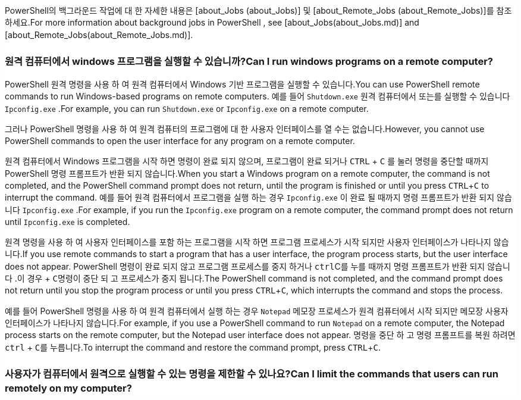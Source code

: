 <span data-ttu-id="b5107-221">PowerShell의 백그라운드 작업에 대 한 자세한 내용은 [about_Jobs (about_Jobs)] 및 [about_Remote_Jobs (about_Remote_Jobs)]를 참조 하세요.</span><span class="sxs-lookup"><span data-stu-id="b5107-221">For more information about background jobs in PowerShell , see [about_Jobs(about_Jobs.md)] and [about_Remote_Jobs(about_Remote_Jobs.md)].</span></span>

### <a name="can-i-run-windows-programs-on-a-remote-computer"></a><span data-ttu-id="b5107-222">원격 컴퓨터에서 windows 프로그램을 실행할 수 있습니까?</span><span class="sxs-lookup"><span data-stu-id="b5107-222">Can I run windows programs on a remote computer?</span></span>

<span data-ttu-id="b5107-223">PowerShell 원격 명령을 사용 하 여 원격 컴퓨터에서 Windows 기반 프로그램을 실행할 수 있습니다.</span><span class="sxs-lookup"><span data-stu-id="b5107-223">You can use PowerShell remote commands to run Windows-based programs on remote computers.</span></span> <span data-ttu-id="b5107-224">예를 들어 `Shutdown.exe` 원격 컴퓨터에서 또는를 실행할 수 있습니다 `Ipconfig.exe` .</span><span class="sxs-lookup"><span data-stu-id="b5107-224">For example, you can run `Shutdown.exe` or `Ipconfig.exe` on a remote computer.</span></span>

<span data-ttu-id="b5107-225">그러나 PowerShell 명령을 사용 하 여 원격 컴퓨터의 프로그램에 대 한 사용자 인터페이스를 열 수는 없습니다.</span><span class="sxs-lookup"><span data-stu-id="b5107-225">However, you cannot use PowerShell commands to open the user interface for any program on a remote computer.</span></span>

<span data-ttu-id="b5107-226">원격 컴퓨터에서 Windows 프로그램을 시작 하면 명령이 완료 되지 않으며, 프로그램이 완료 되거나 <kbd>CTRL</kbd> + <kbd>C</kbd> 를 눌러 명령을 중단할 때까지 PowerShell 명령 프롬프트가 반환 되지 않습니다.</span><span class="sxs-lookup"><span data-stu-id="b5107-226">When you start a Windows program on a remote computer, the command is not completed, and the PowerShell command prompt does not return, until the program is finished or until you press <kbd>CTRL</kbd>+<kbd>C</kbd> to interrupt the command.</span></span> <span data-ttu-id="b5107-227">예를 들어 원격 컴퓨터에서 프로그램을 실행 하는 경우 `Ipconfig.exe` 이 완료 될 때까지 명령 프롬프트가 반환 되지 않습니다 `Ipconfig.exe` .</span><span class="sxs-lookup"><span data-stu-id="b5107-227">For example, if you run the `Ipconfig.exe` program on a remote computer, the command prompt does not return until `Ipconfig.exe` is completed.</span></span>

<span data-ttu-id="b5107-228">원격 명령을 사용 하 여 사용자 인터페이스를 포함 하는 프로그램을 시작 하면 프로그램 프로세스가 시작 되지만 사용자 인터페이스가 나타나지 않습니다.</span><span class="sxs-lookup"><span data-stu-id="b5107-228">If you use remote commands to start a program that has a user interface, the program process starts, but the user interface does not appear.</span></span> <span data-ttu-id="b5107-229">PowerShell 명령이 완료 되지 않고 프로그램 프로세스를 중지 하거나 <kbd>ctrl</kbd>C를 누를 때까지 명령 프롬프트가 반환 되지 않습니다 .이 경우 + <kbd>C</kbd>명령이 중단 되 고 프로세스가 중지 됩니다.</span><span class="sxs-lookup"><span data-stu-id="b5107-229">The PowerShell command is not completed, and the command prompt does not return until you stop the program process or until you press <kbd>CTRL</kbd>+<kbd>C</kbd>, which interrupts the command and stops the process.</span></span>

<span data-ttu-id="b5107-230">예를 들어 PowerShell 명령을 사용 하 여 원격 컴퓨터에서 실행 하는 경우 `Notepad` 메모장 프로세스가 원격 컴퓨터에서 시작 되지만 메모장 사용자 인터페이스가 나타나지 않습니다.</span><span class="sxs-lookup"><span data-stu-id="b5107-230">For example, if you use a PowerShell command to run `Notepad` on a remote computer, the Notepad process starts on the remote computer, but the Notepad user interface does not appear.</span></span> <span data-ttu-id="b5107-231">명령을 중단 하 고 명령 프롬프트를 복원 하려면 <kbd>ctrl</kbd> + <kbd>C</kbd>를 누릅니다.</span><span class="sxs-lookup"><span data-stu-id="b5107-231">To interrupt the command and restore the command prompt, press <kbd>CTRL</kbd>+<kbd>C</kbd>.</span></span>

### <a name="can-i-limit-the-commands-that-users-can-run-remotely-on-my-computer"></a><span data-ttu-id="b5107-232">사용자가 컴퓨터에서 원격으로 실행할 수 있는 명령을 제한할 수 있나요?</span><span class="sxs-lookup"><span data-stu-id="b5107-232">Can I limit the commands that users can run remotely on my computer?</span></span>
